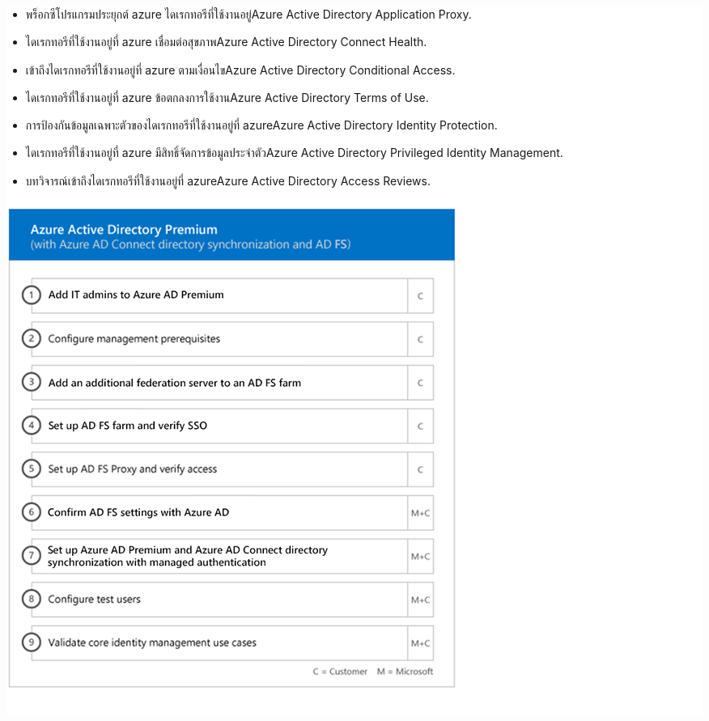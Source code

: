 -   <span data-ttu-id="2b2e9-163">พร็อกซีโปรแกรมประยุกต์ azure ไดเรกทอรีที่ใช้งานอยู่</span><span class="sxs-lookup"><span data-stu-id="2b2e9-163">Azure Active Directory Application Proxy.</span></span>

-   <span data-ttu-id="2b2e9-164">ไดเรกทอรีที่ใช้งานอยู่ที่ azure เชื่อมต่อสุขภาพ</span><span class="sxs-lookup"><span data-stu-id="2b2e9-164">Azure Active Directory Connect Health.</span></span>

-   <span data-ttu-id="2b2e9-165">เข้าถึงไดเรกทอรีที่ใช้งานอยู่ที่ azure ตามเงื่อนไข</span><span class="sxs-lookup"><span data-stu-id="2b2e9-165">Azure Active Directory Conditional Access.</span></span>

-   <span data-ttu-id="2b2e9-166">ไดเรกทอรีที่ใช้งานอยู่ที่ azure ข้อตกลงการใช้งาน</span><span class="sxs-lookup"><span data-stu-id="2b2e9-166">Azure Active Directory Terms of Use.</span></span>

-   <span data-ttu-id="2b2e9-167">การป้องกันข้อมูลเฉพาะตัวของไดเรกทอรีที่ใช้งานอยู่ที่ azure</span><span class="sxs-lookup"><span data-stu-id="2b2e9-167">Azure Active Directory Identity Protection.</span></span>

-   <span data-ttu-id="2b2e9-168">ไดเรกทอรีที่ใช้งานอยู่ที่ azure มีสิทธิ์จัดการข้อมูลประจำตัว</span><span class="sxs-lookup"><span data-stu-id="2b2e9-168">Azure Active Directory Privileged Identity Management.</span></span>

-   <span data-ttu-id="2b2e9-169">บทวิจารณ์เข้าถึงไดเรกทอรีที่ใช้งานอยู่ที่ azure</span><span class="sxs-lookup"><span data-stu-id="2b2e9-169">Azure Active Directory Access Reviews.</span></span>

![เปิดใช้งานการปฐมนิเทศระยะ - Azure โฆษณาพิเศษ](./media/ft-enable-phase_aad-premium_adconnect_adfed.png)
